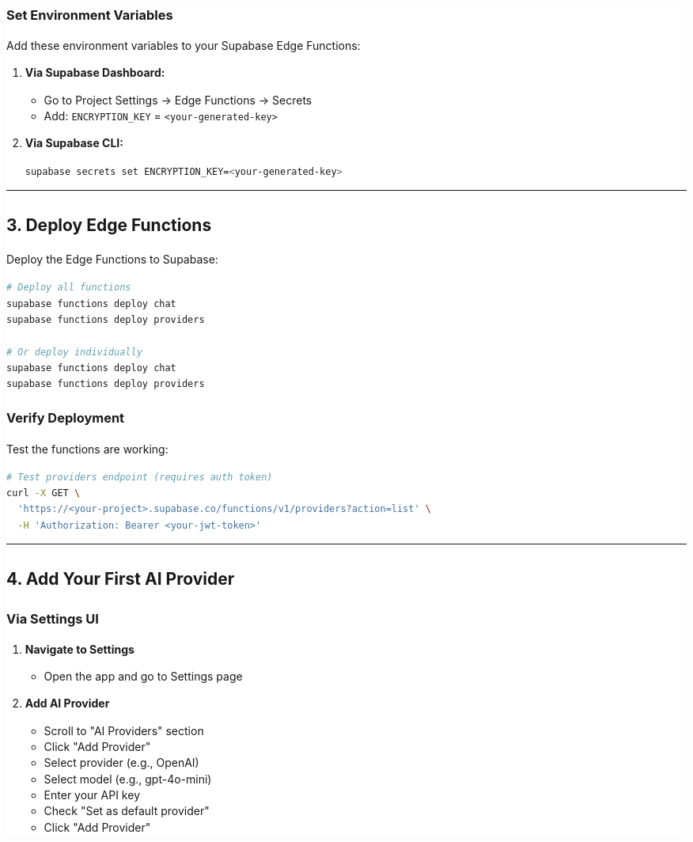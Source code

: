 ### Set Environment Variables

Add these environment variables to your Supabase Edge Functions:

1. **Via Supabase Dashboard:**
   - Go to Project Settings → Edge Functions → Secrets
   - Add: `ENCRYPTION_KEY` = `<your-generated-key>`

2. **Via Supabase CLI:**
   ```bash
   supabase secrets set ENCRYPTION_KEY=<your-generated-key>
   ```

---

## 3. Deploy Edge Functions

Deploy the Edge Functions to Supabase:

```bash
# Deploy all functions
supabase functions deploy chat
supabase functions deploy providers

# Or deploy individually
supabase functions deploy chat
supabase functions deploy providers
```

### Verify Deployment

Test the functions are working:

```bash
# Test providers endpoint (requires auth token)
curl -X GET \
  'https://<your-project>.supabase.co/functions/v1/providers?action=list' \
  -H 'Authorization: Bearer <your-jwt-token>'
```

---

## 4. Add Your First AI Provider

### Via Settings UI

1. **Navigate to Settings**
   - Open the app and go to Settings page

2. **Add AI Provider**
   - Scroll to "AI Providers" section
   - Click "Add Provider"
   - Select provider (e.g., OpenAI)
   - Select model (e.g., gpt-4o-mini)
   - Enter your API key
   - Check "Set as default provider"
   - Click "Add Provider"
